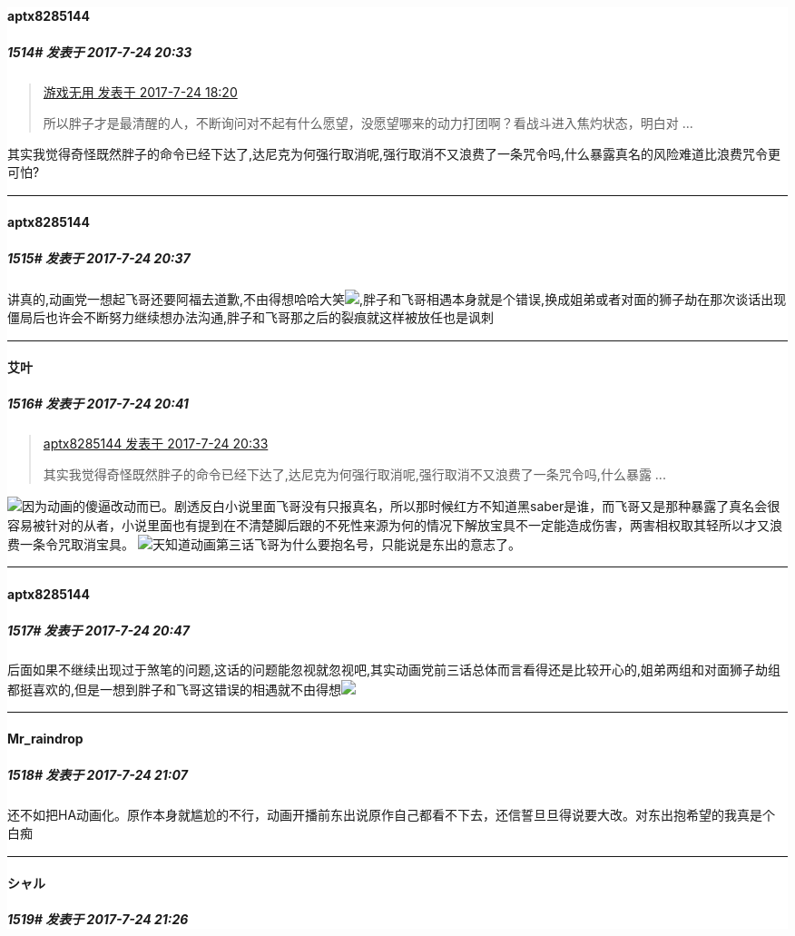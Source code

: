 ####  aptx8285144  
##### 1514#       发表于 2017-7-24 20:33


<blockquote><a href="httphttps://bbs.saraba1st.com/2b/forum.php?mod=redirect&amp;goto=findpost&amp;pid=36673508&amp;ptid=1359462" target="_blank">游戏无用 发表于 2017-7-24 18:20</a>

所以胖子才是最清醒的人，不断询问对不起有什么愿望，没愿望哪来的动力打团啊？看战斗进入焦灼状态，明白对 ...</blockquote>
其实我觉得奇怪既然胖子的命令已经下达了,达尼克为何强行取消呢,强行取消不又浪费了一条咒令吗,什么暴露真名的风险难道比浪费咒令更可怕?


-----

####  aptx8285144  
##### 1515#       发表于 2017-7-24 20:37


讲真的,动画党一想起飞哥还要阿福去道歉,不由得想哈哈大笑<img src="https://static.saraba1st.com/image/smiley/face2017/066.png" referrerpolicy="no-referrer">,胖子和飞哥相遇本身就是个错误,换成姐弟或者对面的狮子劫在那次谈话出现僵局后也许会不断努力继续想办法沟通,胖子和飞哥那之后的裂痕就这样被放任也是讽刺


-----

####  艾叶  
##### 1516#       发表于 2017-7-24 20:41


<blockquote><a href="httphttps://bbs.saraba1st.com/2b/forum.php?mod=redirect&amp;goto=findpost&amp;pid=36674689&amp;ptid=1359462" target="_blank">aptx8285144 发表于 2017-7-24 20:33</a>

其实我觉得奇怪既然胖子的命令已经下达了,达尼克为何强行取消呢,强行取消不又浪费了一条咒令吗,什么暴露 ...</blockquote>
<img src="https://static.saraba1st.com/image/smiley/face2017/068.png" referrerpolicy="no-referrer">因为动画的傻逼改动而已。剧透反白小说里面飞哥没有只报真名，所以那时候红方不知道黑saber是谁，而飞哥又是那种暴露了真名会很容易被针对的从者，小说里面也有提到在不清楚脚后跟的不死性来源为何的情况下解放宝具不一定能造成伤害，两害相权取其轻所以才又浪费一条令咒取消宝具。
<img src="https://static.saraba1st.com/image/smiley/face2017/066.png" referrerpolicy="no-referrer">天知道动画第三话飞哥为什么要抱名号，只能说是东出的意志了。


-----

####  aptx8285144  
##### 1517#       发表于 2017-7-24 20:47


后面如果不继续出现过于煞笔的问题,这话的问题能忽视就忽视吧,其实动画党前三话总体而言看得还是比较开心的,姐弟两组和对面狮子劫组都挺喜欢的,但是一想到胖子和飞哥这错误的相遇就不由得想<img src="https://static.saraba1st.com/image/smiley/face2017/068.png" referrerpolicy="no-referrer">


-----

####  Mr_raindrop  
##### 1518#       发表于 2017-7-24 21:07


还不如把HA动画化。原作本身就尴尬的不行，动画开播前东出说原作自己都看不下去，还信誓旦旦得说要大改。对东出抱希望的我真是个白痴


-----

####  シャル  
##### 1519#       发表于 2017-7-24 21:26
